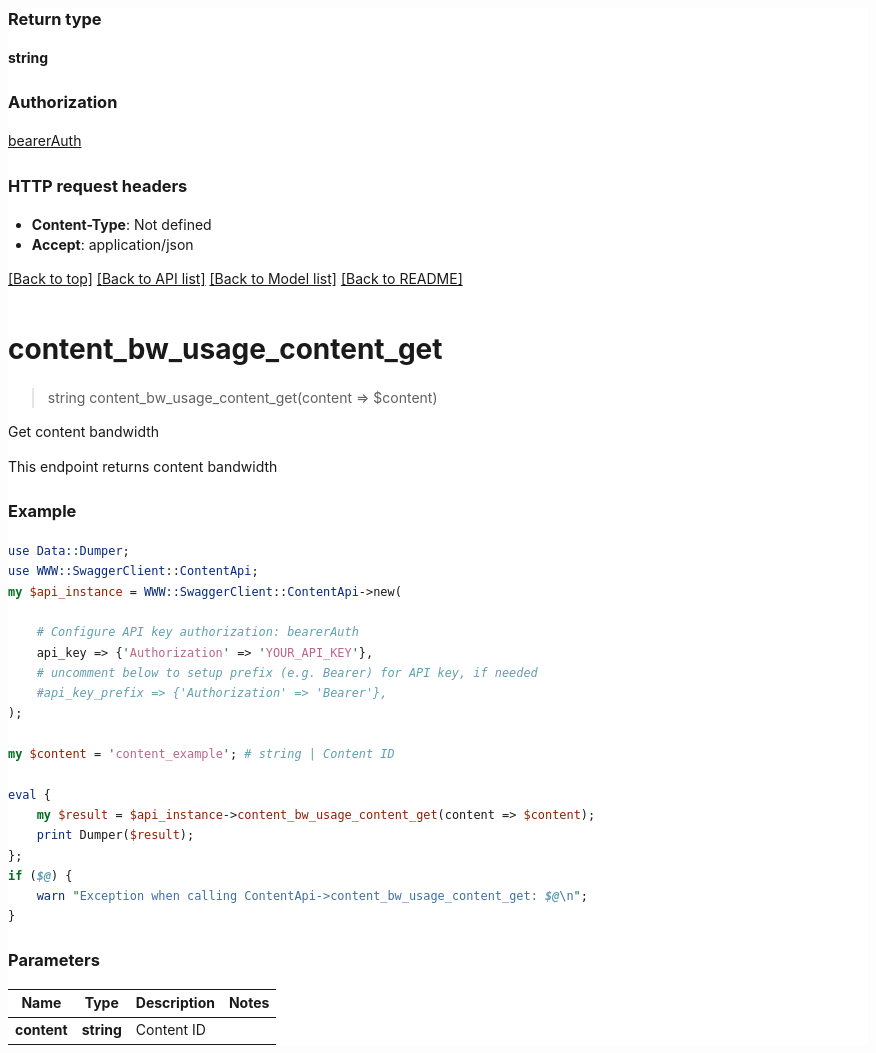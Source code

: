 ### Return type

**string**

### Authorization

[bearerAuth](../README.md#bearerAuth)

### HTTP request headers

 - **Content-Type**: Not defined
 - **Accept**: application/json

[[Back to top]](#) [[Back to API list]](../README.md#documentation-for-api-endpoints) [[Back to Model list]](../README.md#documentation-for-models) [[Back to README]](../README.md)

# **content_bw_usage_content_get**
> string content_bw_usage_content_get(content => $content)

Get content bandwidth

This endpoint returns content bandwidth

### Example 
```perl
use Data::Dumper;
use WWW::SwaggerClient::ContentApi;
my $api_instance = WWW::SwaggerClient::ContentApi->new(

    # Configure API key authorization: bearerAuth
    api_key => {'Authorization' => 'YOUR_API_KEY'},
    # uncomment below to setup prefix (e.g. Bearer) for API key, if needed
    #api_key_prefix => {'Authorization' => 'Bearer'},
);

my $content = 'content_example'; # string | Content ID

eval { 
    my $result = $api_instance->content_bw_usage_content_get(content => $content);
    print Dumper($result);
};
if ($@) {
    warn "Exception when calling ContentApi->content_bw_usage_content_get: $@\n";
}
```

### Parameters

Name | Type | Description  | Notes
------------- | ------------- | ------------- | -------------
 **content** | **string**| Content ID | 
